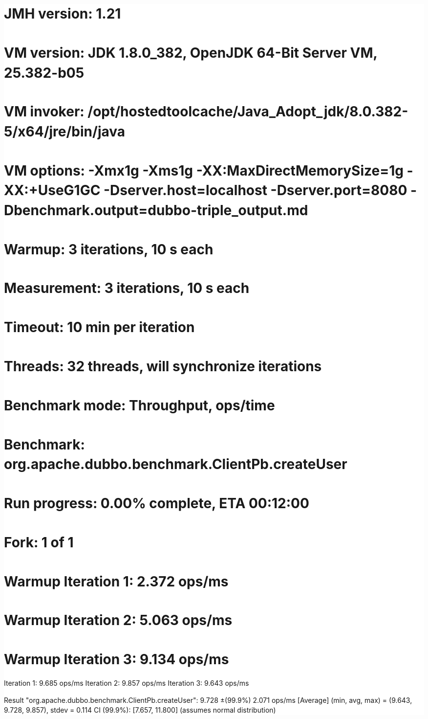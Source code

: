 # JMH version: 1.21
# VM version: JDK 1.8.0_382, OpenJDK 64-Bit Server VM, 25.382-b05
# VM invoker: /opt/hostedtoolcache/Java_Adopt_jdk/8.0.382-5/x64/jre/bin/java
# VM options: -Xmx1g -Xms1g -XX:MaxDirectMemorySize=1g -XX:+UseG1GC -Dserver.host=localhost -Dserver.port=8080 -Dbenchmark.output=dubbo-triple_output.md
# Warmup: 3 iterations, 10 s each
# Measurement: 3 iterations, 10 s each
# Timeout: 10 min per iteration
# Threads: 32 threads, will synchronize iterations
# Benchmark mode: Throughput, ops/time
# Benchmark: org.apache.dubbo.benchmark.ClientPb.createUser

# Run progress: 0.00% complete, ETA 00:12:00
# Fork: 1 of 1
# Warmup Iteration   1: 2.372 ops/ms
# Warmup Iteration   2: 5.063 ops/ms
# Warmup Iteration   3: 9.134 ops/ms
Iteration   1: 9.685 ops/ms
Iteration   2: 9.857 ops/ms
Iteration   3: 9.643 ops/ms


Result "org.apache.dubbo.benchmark.ClientPb.createUser":
  9.728 ±(99.9%) 2.071 ops/ms [Average]
  (min, avg, max) = (9.643, 9.728, 9.857), stdev = 0.114
  CI (99.9%): [7.657, 11.800] (assumes normal distribution)
